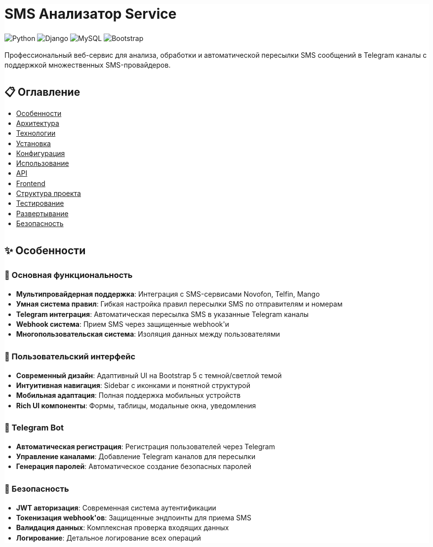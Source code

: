 # SMS Анализатор Service

![Python](https://img.shields.io/badge/Python-3.9+-blue.svg)
![Django](https://img.shields.io/badge/Django-5.1+-green.svg)
![MySQL](https://img.shields.io/badge/MySQL-8.0+-orange.svg)
![Bootstrap](https://img.shields.io/badge/Bootstrap-5.3+-purple.svg)

Профессиональный веб-сервис для анализа, обработки и автоматической пересылки SMS сообщений в Telegram каналы с поддержкой множественных SMS-провайдеров.

## 📋 Оглавление

- [Особенности](#особенности)
- [Архитектура](#архитектура)
- [Технологии](#технологии)
- [Установка](#установка)
- [Конфигурация](#конфигурация)
- [Использование](#использование)
- [API](#api)
- [Frontend](#frontend)
- [Структура проекта](#структура-проекта)
- [Тестирование](#тестирование)
- [Развертывание](#развертывание)
- [Безопасность](#безопасность)

## ✨ Особенности

### 🔧 Основная функциональность
- **Мультипровайдерная поддержка**: Интеграция с SMS-сервисами Novofon, Telfin, Mango
- **Умная система правил**: Гибкая настройка правил пересылки SMS по отправителям и номерам
- **Telegram интеграция**: Автоматическая пересылка SMS в указанные Telegram каналы
- **Webhook система**: Прием SMS через защищенные webhook'и
- **Многопользовательская система**: Изоляция данных между пользователями

### 🎨 Пользовательский интерфейс
- **Современный дизайн**: Адаптивный UI на Bootstrap 5 с темной/светлой темой
- **Интуитивная навигация**: Sidebar с иконками и понятной структурой
- **Мобильная адаптация**: Полная поддержка мобильных устройств
- **Rich UI компоненты**: Формы, таблицы, модальные окна, уведомления

### 🤖 Telegram Bot
- **Автоматическая регистрация**: Регистрация пользователей через Telegram
- **Управление каналами**: Добавление Telegram каналов для пересылки
- **Генерация паролей**: Автоматическое создание безопасных паролей

### 🔐 Безопасность
- **JWT авторизация**: Современная система аутентификации
- **Токенизация webhook'ов**: Защищенные эндпоинты для приема SMS
- **Валидация данных**: Комплексная проверка входящих данных
- **Логирование**: Детальное логирование всех операций
